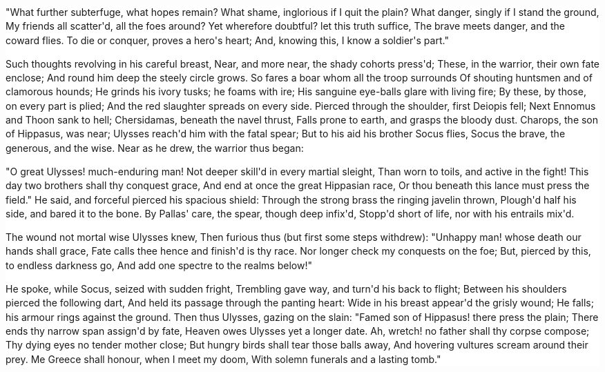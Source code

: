 "What further subterfuge, what hopes remain?
What shame, inglorious if I quit the plain?
What danger, singly if I stand the ground,
My friends all scatter'd, all the foes around?
Yet wherefore doubtful? let this truth suffice,
The brave meets danger, and the coward flies.
To die or conquer, proves a hero's heart;
And, knowing this, I know a soldier's part."

Such thoughts revolving in his careful breast,
Near, and more near, the shady cohorts press'd;
These, in the warrior, their own fate enclose;
And round him deep the steely circle grows.
So fares a boar whom all the troop surrounds
Of shouting huntsmen and of clamorous hounds;
He grinds his ivory tusks; he foams with ire;
His sanguine eye-balls glare with living fire;
By these, by those, on every part is plied;
And the red slaughter spreads on every side.
Pierced through the shoulder, first Deiopis fell;
Next Ennomus and Thoon sank to hell;
Chersidamas, beneath the navel thrust,
Falls prone to earth, and grasps the bloody dust.
Charops, the son of Hippasus, was near;
Ulysses reach'd him with the fatal spear;
But to his aid his brother Socus flies,
Socus the brave, the generous, and the wise.
Near as he drew, the warrior thus began:

"O great Ulysses! much-enduring man!
Not deeper skill'd in every martial sleight,
Than worn to toils, and active in the fight!
This day two brothers shall thy conquest grace,
And end at once the great Hippasian race,
Or thou beneath this lance must press the field."
He said, and forceful pierced his spacious shield:
Through the strong brass the ringing javelin thrown,
Plough'd half his side, and bared it to the bone.
By Pallas' care, the spear, though deep infix'd,
Stopp'd short of life, nor with his entrails mix'd.

The wound not mortal wise Ulysses knew,
Then furious thus (but first some steps withdrew):
"Unhappy man! whose death our hands shall grace,
Fate calls thee hence and finish'd is thy race.
Nor longer check my conquests on the foe;
But, pierced by this, to endless darkness go,
And add one spectre to the realms below!"

He spoke, while Socus, seized with sudden fright,
Trembling gave way, and turn'd his back to flight;
Between his shoulders pierced the following dart,
And held its passage through the panting heart:
Wide in his breast appear'd the grisly wound;
He falls; his armour rings against the ground.
Then thus Ulysses, gazing on the slain:
"Famed son of Hippasus! there press the plain;
There ends thy narrow span assign'd by fate,
Heaven owes Ulysses yet a longer date.
Ah, wretch! no father shall thy corpse compose;
Thy dying eyes no tender mother close;
But hungry birds shall tear those balls away,
And hovering vultures scream around their prey.
Me Greece shall honour, when I meet my doom,
With solemn funerals and a lasting tomb."

